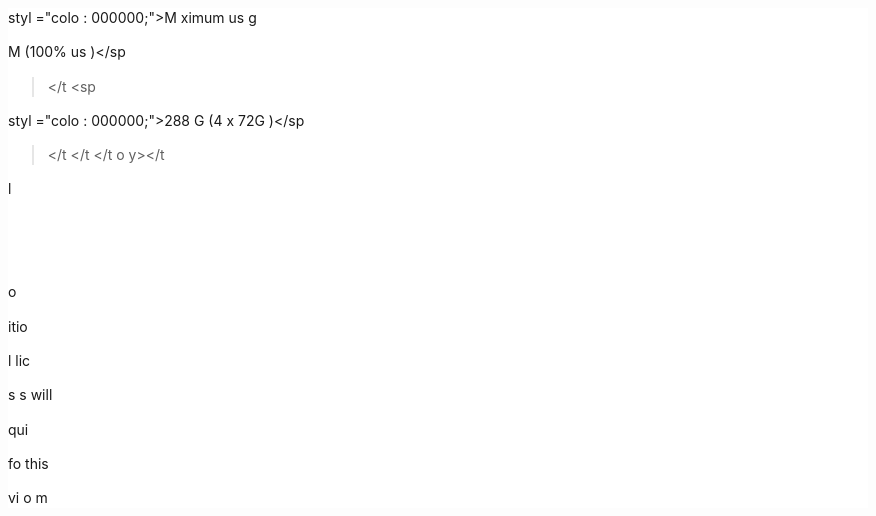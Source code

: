  styl
="colo
: 
000000;">M
ximum us
g
 

M (100% us
)</sp

></t
><t
 v
lig
="top" wi
th="200"><sp

 styl
="colo
: 
000000;">288 G
 (4 x 72G
)</sp

></t
></t
></t
o
y></t

l
>

 

 


o 


itio

l lic

s
s will 

 

qui


 fo
 this 

vi
o
m
